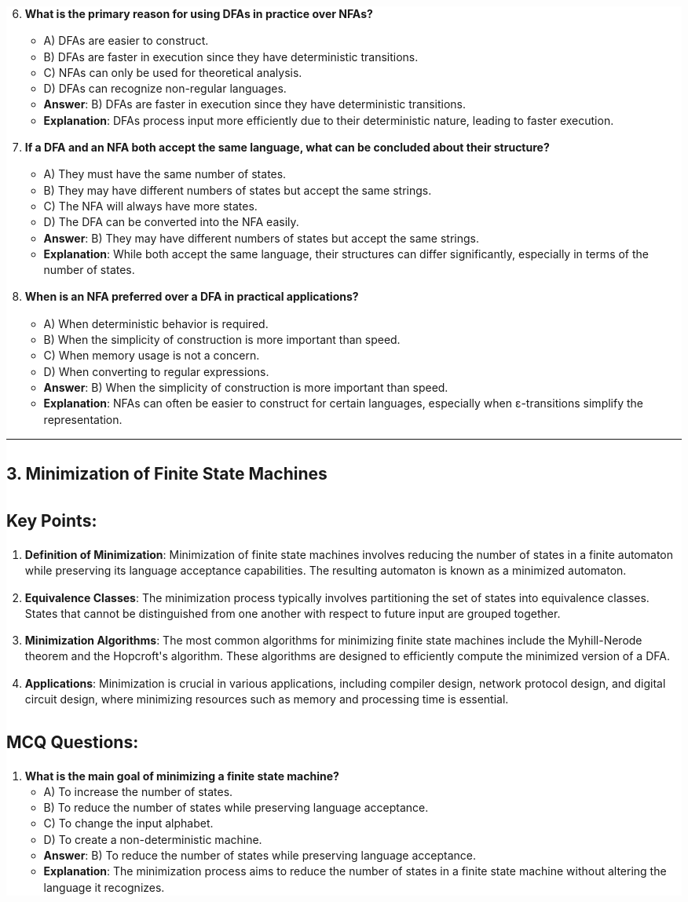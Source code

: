 6. **What is the primary reason for using DFAs in practice over NFAs?**
   - A) DFAs are easier to construct.
   - B) DFAs are faster in execution since they have deterministic transitions.
   - C) NFAs can only be used for theoretical analysis.
   - D) DFAs can recognize non-regular languages.
   - **Answer**: B) DFAs are faster in execution since they have deterministic transitions.
   - **Explanation**: DFAs process input more efficiently due to their deterministic nature, leading to faster execution.

7. **If a DFA and an NFA both accept the same language, what can be concluded about their structure?**


   - A) They must have the same number of states.
   - B) They may have different numbers of states but accept the same strings.
   - C) The NFA will always have more states.
   - D) The DFA can be converted into the NFA easily.
   - **Answer**: B) They may have different numbers of states but accept the same strings.
   - **Explanation**: While both accept the same language, their structures can differ significantly, especially in terms of the number of states.

8. **When is an NFA preferred over a DFA in practical applications?**
   - A) When deterministic behavior is required.
   - B) When the simplicity of construction is more important than speed.
   - C) When memory usage is not a concern.
   - D) When converting to regular expressions.
   - **Answer**: B) When the simplicity of construction is more important than speed.
   - **Explanation**: NFAs can often be easier to construct for certain languages, especially when ε-transitions simplify the representation.

---

## 3. Minimization of Finite State Machines

## Key Points:
1. **Definition of Minimization**: Minimization of finite state machines involves reducing the number of states in a finite automaton while preserving its language acceptance capabilities. The resulting automaton is known as a minimized automaton.

2. **Equivalence Classes**: The minimization process typically involves partitioning the set of states into equivalence classes. States that cannot be distinguished from one another with respect to future input are grouped together.

3. **Minimization Algorithms**: The most common algorithms for minimizing finite state machines include the Myhill-Nerode theorem and the Hopcroft's algorithm. These algorithms are designed to efficiently compute the minimized version of a DFA.

4. **Applications**: Minimization is crucial in various applications, including compiler design, network protocol design, and digital circuit design, where minimizing resources such as memory and processing time is essential.

## MCQ Questions:
1. **What is the main goal of minimizing a finite state machine?**
   - A) To increase the number of states.
   - B) To reduce the number of states while preserving language acceptance.
   - C) To change the input alphabet.
   - D) To create a non-deterministic machine.
   - **Answer**: B) To reduce the number of states while preserving language acceptance.
   - **Explanation**: The minimization process aims to reduce the number of states in a finite state machine without altering the language it recognizes.
